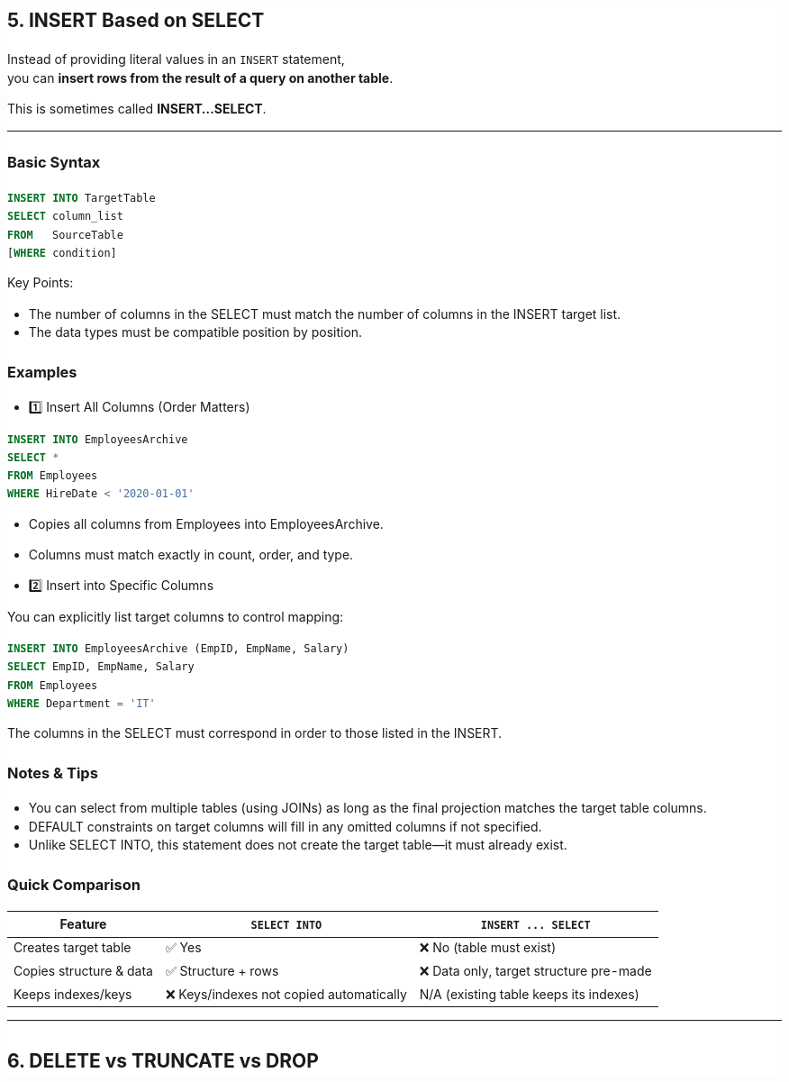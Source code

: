 ## 5. INSERT Based on SELECT

Instead of providing literal values in an `INSERT` statement,  
you can **insert rows from the result of a query on another table**.

This is sometimes called **INSERT…SELECT**.

---

### Basic Syntax
```sql
INSERT INTO TargetTable
SELECT column_list
FROM   SourceTable
[WHERE condition]
```
Key Points: 
- The number of columns in the SELECT must match the number of columns in the INSERT target list.
- The data types must be compatible position by position.

### Examples
- 1️⃣ Insert All Columns (Order Matters)
```sql
INSERT INTO EmployeesArchive
SELECT *
FROM Employees
WHERE HireDate < '2020-01-01'
```
- Copies all columns from Employees into EmployeesArchive.
- Columns must match exactly in count, order, and type.

- 2️⃣ Insert into Specific Columns

You can explicitly list target columns to control mapping:
```sql
INSERT INTO EmployeesArchive (EmpID, EmpName, Salary)
SELECT EmpID, EmpName, Salary
FROM Employees
WHERE Department = 'IT'
```
The columns in the SELECT must correspond in order to those listed in the INSERT.

### Notes & Tips
- You can select from multiple tables (using JOINs) as long as the final projection matches the target table columns.
- DEFAULT constraints on target columns will fill in any omitted columns if not specified.
- Unlike SELECT INTO, this statement does not create the target table—it must already exist.

### Quick Comparison
| Feature                 | `SELECT INTO`                           | `INSERT ... SELECT`                    |
| ----------------------- | --------------------------------------- | -------------------------------------- |
| Creates target table    | ✅ Yes                                   | ❌ No (table must exist)                |
| Copies structure & data | ✅ Structure + rows                      | ❌ Data only, target structure pre-made |
| Keeps indexes/keys      | ❌ Keys/indexes not copied automatically | N/A (existing table keeps its indexes) |
---
## 6. DELETE vs TRUNCATE vs DROP
